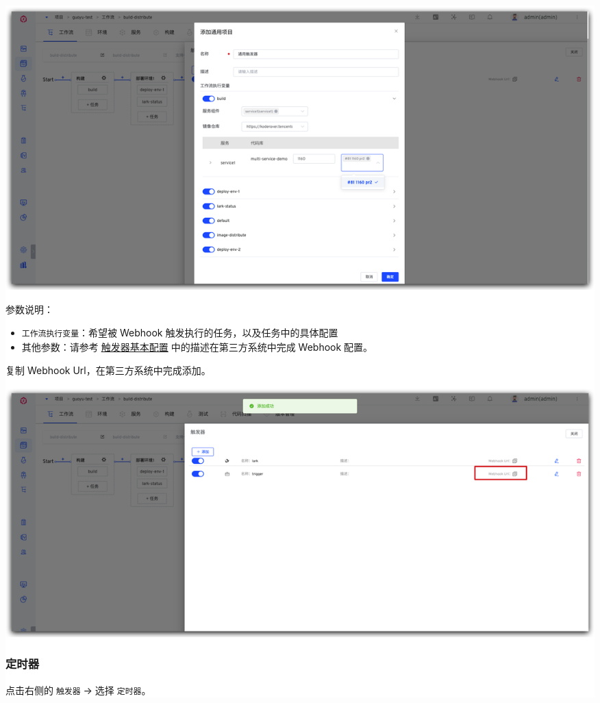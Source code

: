 ![general_trigger](../_images/general_trigger_02.png)

参数说明：
- `工作流执行变量`：希望被 Webhook 触发执行的任务，以及任务中的具体配置
- 其他参数：请参考 [触发器基本配置](/Zadig%20dev/project/workflow/#gui-方式) 中的描述在第三方系统中完成 Webhook 配置。

复制 Webhook Url，在第三方系统中完成添加。

![general_webhook](../_images/general_webhook_01.png)


### 定时器
点击右侧的 `触发器` -> 选择 `定时器`。
